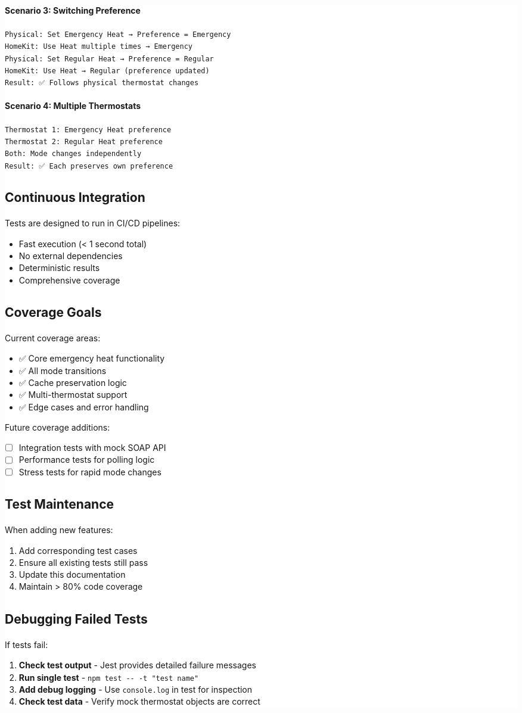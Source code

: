 #### Scenario 3: Switching Preference
```
Physical: Set Emergency Heat → Preference = Emergency
HomeKit: Use Heat multiple times → Emergency
Physical: Set Regular Heat → Preference = Regular
HomeKit: Use Heat → Regular (preference updated)
Result: ✅ Follows physical thermostat changes
```

#### Scenario 4: Multiple Thermostats
```
Thermostat 1: Emergency Heat preference
Thermostat 2: Regular Heat preference
Both: Mode changes independently
Result: ✅ Each preserves own preference
```

## Continuous Integration

Tests are designed to run in CI/CD pipelines:
- Fast execution (< 1 second total)
- No external dependencies
- Deterministic results
- Comprehensive coverage

## Coverage Goals

Current coverage areas:
- ✅ Core emergency heat functionality
- ✅ All mode transitions
- ✅ Cache preservation logic
- ✅ Multi-thermostat support
- ✅ Edge cases and error handling

Future coverage additions:
- [ ] Integration tests with mock SOAP API
- [ ] Performance tests for polling logic
- [ ] Stress tests for rapid mode changes

## Test Maintenance

When adding new features:
1. Add corresponding test cases
2. Ensure all existing tests still pass
3. Update this documentation
4. Maintain > 80% code coverage

## Debugging Failed Tests

If tests fail:

1. **Check test output** - Jest provides detailed failure messages
2. **Run single test** - `npm test -- -t "test name"`
3. **Add debug logging** - Use `console.log` in test for inspection
4. **Check test data** - Verify mock thermostat objects are correct
